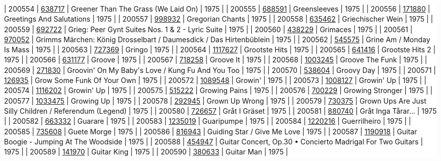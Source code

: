 | 200554 | [638717](https://www.discogs.com/master/638717) | Greener Than The Grass (We Laid On) | 1975 |
| 200555 | [688591](https://www.discogs.com/master/688591) | Greensleeves | 1975 |
| 200556 | [171880](https://www.discogs.com/master/171880) | Greetings And Salutations | 1975 |
| 200557 | [998932](https://www.discogs.com/master/998932) | Gregorian Chants | 1975 |
| 200558 | [635462](https://www.discogs.com/master/635462) | Griechischer Wein | 1975 |
| 200559 | [692722](https://www.discogs.com/master/692722) | Grieg: Peer Gynt Suites Nos. 1 & 2 - Lyric Suite | 1975 |
| 200560 | [438229](https://www.discogs.com/master/438229) | Grimaces | 1975 |
| 200561 | [970052](https://www.discogs.com/master/970052) | Grimms Märchen: König Drosselbart / Daumesdick / Das Hirtenbüblein | 1975 |
| 200562 | [545575](https://www.discogs.com/master/545575) | Grine Am / Monday Is Mass | 1975 |
| 200563 | [727369](https://www.discogs.com/master/727369) | Gringo | 1975 |
| 200564 | [1117627](https://www.discogs.com/master/1117627) | Grootste Hits | 1975 |
| 200565 | [641416](https://www.discogs.com/master/641416) | Grootste Hits 2 | 1975 |
| 200566 | [631177](https://www.discogs.com/master/631177) | Groove | 1975 |
| 200567 | [718258](https://www.discogs.com/master/718258) | Groove It | 1975 |
| 200568 | [1003245](https://www.discogs.com/master/1003245) | Groove The Funk | 1975 |
| 200569 | [271830](https://www.discogs.com/master/271830) | Groovin' On My Baby's Love / Kung Fu And You Too | 1975 |
| 200570 | [538604](https://www.discogs.com/master/538604) | Groovy Day | 1975 |
| 200571 | [126935](https://www.discogs.com/master/126935) | Grow Some Funk Of Your Own | 1975 |
| 200572 | [1089548](https://www.discogs.com/master/1089548) | Growin' | 1975 |
| 200573 | [1008127](https://www.discogs.com/master/1008127) | Growin' Up | 1975 |
| 200574 | [1116202](https://www.discogs.com/master/1116202) | Growin' Up | 1975 |
| 200575 | [515222](https://www.discogs.com/master/515222) | Growing Pains | 1975 |
| 200576 | [700229](https://www.discogs.com/master/700229) | Growing Stronger | 1975 |
| 200577 | [1033475](https://www.discogs.com/master/1033475) | Growing Up | 1975 |
| 200578 | [292945](https://www.discogs.com/master/292945) | Grown Up Wrong | 1975 |
| 200579 | [730375](https://www.discogs.com/master/730375) | Grown Ups Are Just Silly Children / Referendum (Legend) | 1975 |
| 200580 | [726657](https://www.discogs.com/master/726657) | Gråt I Gräset | 1975 |
| 200581 | [880740](https://www.discogs.com/master/880740) | Gråt Inga Tårar... | 1975 |
| 200582 | [663332](https://www.discogs.com/master/663332) | Guarare | 1975 |
| 200583 | [1235019](https://www.discogs.com/master/1235019) | Guaripumpe | 1975 |
| 200584 | [1220216](https://www.discogs.com/master/1220216) | Guerrilheiro | 1975 |
| 200585 | [735608](https://www.discogs.com/master/735608) | Guete Morge | 1975 |
| 200586 | [816943](https://www.discogs.com/master/816943) | Guiding Star / Give Me Love | 1975 |
| 200587 | [1190918](https://www.discogs.com/master/1190918) | Guitar Boogie - Jumping At The Woodside | 1975 |
| 200588 | [454947](https://www.discogs.com/master/454947) | Guitar Concert, Op.30 • Concierto Madrigal For Two Guitars | 1975 |
| 200589 | [141970](https://www.discogs.com/master/141970) | Guitar King | 1975 |
| 200590 | [380633](https://www.discogs.com/master/380633) | Guitar Man | 1975 |